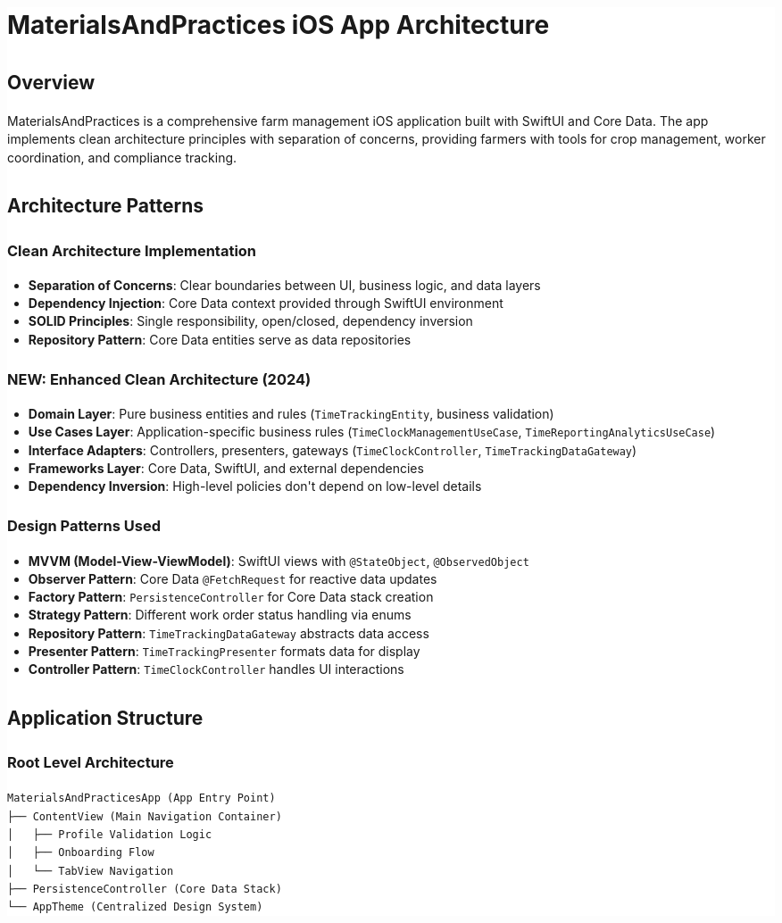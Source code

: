 # MaterialsAndPractices iOS App Architecture

## Overview

MaterialsAndPractices is a comprehensive farm management iOS application built with SwiftUI and Core Data. The app implements clean architecture principles with separation of concerns, providing farmers with tools for crop management, worker coordination, and compliance tracking.

## Architecture Patterns

### Clean Architecture Implementation
- **Separation of Concerns**: Clear boundaries between UI, business logic, and data layers
- **Dependency Injection**: Core Data context provided through SwiftUI environment
- **SOLID Principles**: Single responsibility, open/closed, dependency inversion
- **Repository Pattern**: Core Data entities serve as data repositories

### NEW: Enhanced Clean Architecture (2024)
- **Domain Layer**: Pure business entities and rules (`TimeTrackingEntity`, business validation)
- **Use Cases Layer**: Application-specific business rules (`TimeClockManagementUseCase`, `TimeReportingAnalyticsUseCase`)
- **Interface Adapters**: Controllers, presenters, gateways (`TimeClockController`, `TimeTrackingDataGateway`)
- **Frameworks Layer**: Core Data, SwiftUI, and external dependencies
- **Dependency Inversion**: High-level policies don't depend on low-level details

### Design Patterns Used
- **MVVM (Model-View-ViewModel)**: SwiftUI views with `@StateObject`, `@ObservedObject`
- **Observer Pattern**: Core Data `@FetchRequest` for reactive data updates
- **Factory Pattern**: `PersistenceController` for Core Data stack creation
- **Strategy Pattern**: Different work order status handling via enums
- **Repository Pattern**: `TimeTrackingDataGateway` abstracts data access
- **Presenter Pattern**: `TimeTrackingPresenter` formats data for display
- **Controller Pattern**: `TimeClockController` handles UI interactions

## Application Structure

### Root Level Architecture

```
MaterialsAndPracticesApp (App Entry Point)
├── ContentView (Main Navigation Container)
│   ├── Profile Validation Logic
│   ├── Onboarding Flow
│   └── TabView Navigation
├── PersistenceController (Core Data Stack)
└── AppTheme (Centralized Design System)
```
